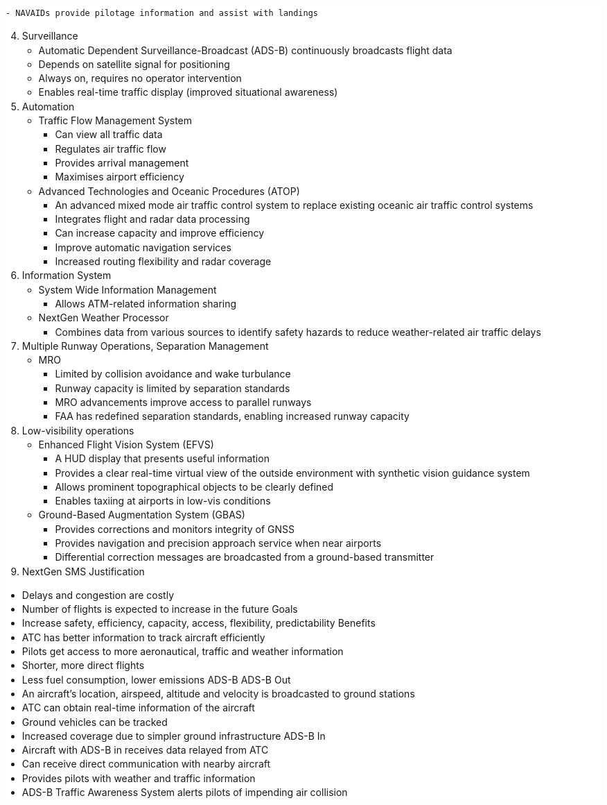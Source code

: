 	- NAVAIDs provide pilotage information and assist with landings
4. Surveillance
	- Automatic Dependent Surveillance-Broadcast (ADS-B) continuously broadcasts flight data
	- Depends on satellite signal for positioning
	- Always on, requires no operator intervention
	- Enables real-time traffic display (improved situational awareness)
5. Automation
	- Traffic Flow Management System
		- Can view all traffic data
		- Regulates air traffic flow
		- Provides arrival management
		- Maximises airport efficiency
	- Advanced Technologies and Oceanic Procedures (ATOP)
		- An advanced mixed mode air traffic control system to replace existing oceanic air traffic control systems
		- Integrates flight and radar data processing
		- Can increase capacity and improve efficiency
		- Improve automatic navigation services
		- Increased routing flexibility and radar coverage
6. Information System
	- System Wide Information Management
		- Allows ATM-related information sharing
	- NextGen Weather Processor
		- Combines data from various sources to identify safety hazards to reduce weather-related air traffic delays
7. Multiple Runway Operations, Separation Management
	- MRO
		- Limited by collision avoidance and wake turbulance
		- Runway capacity is limited by separation standards
		- MRO advancements improve access to parallel runways
		- FAA has redefined separation standards, enabling increased runway capacity
8. Low-visibility operations
	- Enhanced Flight Vision System (EFVS)
		- A HUD display that presents useful information
		- Provides a clear real-time virtual view of the outside environment with synthetic vision guidance system
		- Allows prominent topographical objects to be clearly defined 
		- Enables taxiing at airports in low-vis conditions
	- Ground-Based Augmentation System (GBAS)
		- Provides corrections and monitors integrity of GNSS
		- Provides navigation and precision approach service when near airports
		- Differential correction messages are broadcasted from a ground-based transmitter
9. NextGen SMS
Justification
- Delays and congestion are costly
- Number of flights is expected to increase in the future
Goals
- Increase safety, efficiency, capacity, access, flexibility, predictability
Benefits
- ATC has better information to track aircraft efficiently
- Pilots get access to more aeronautical, traffic and weather information
- Shorter, more direct flights
- Less fuel consumption, lower emissions
 ADS-B
ADS-B Out
- An aircraft’s location, airspeed, altitude and velocity is broadcasted to ground stations
- ATC can obtain real-time information of the aircraft
- Ground vehicles can be tracked
- Increased coverage due to simpler ground infrastructure
ADS-B In
- Aircraft with ADS-B in receives data relayed from ATC
- Can receive direct communication with nearby aircraft
- Provides pilots with weather and traffic information
- ADS-B Traffic Awareness System alerts pilots of impending air collision